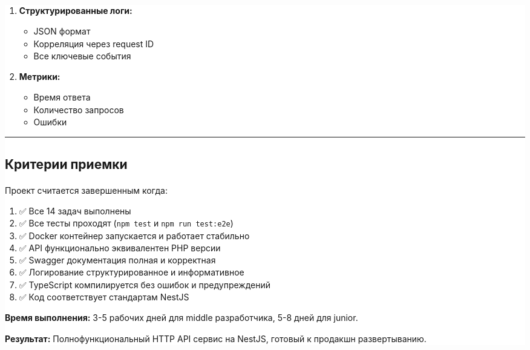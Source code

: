 1. **Структурированные логи:**
   - JSON формат
   - Корреляция через request ID
   - Все ключевые события

2. **Метрики:**
   - Время ответа
   - Количество запросов
   - Ошибки

---

## Критерии приемки

Проект считается завершенным когда:

1. ✅ Все 14 задач выполнены
2. ✅ Все тесты проходят (`npm test` и `npm run test:e2e`)
3. ✅ Docker контейнер запускается и работает стабильно
4. ✅ API функционально эквивалентен PHP версии
5. ✅ Swagger документация полная и корректная
6. ✅ Логирование структурированное и информативное
7. ✅ TypeScript компилируется без ошибок и предупреждений
8. ✅ Код соответствует стандартам NestJS

**Время выполнения:** 3-5 рабочих дней для middle разработчика, 5-8 дней для junior.

**Результат:** Полнофункциональный HTTP API сервис на NestJS, готовый к продакшн развертыванию.
